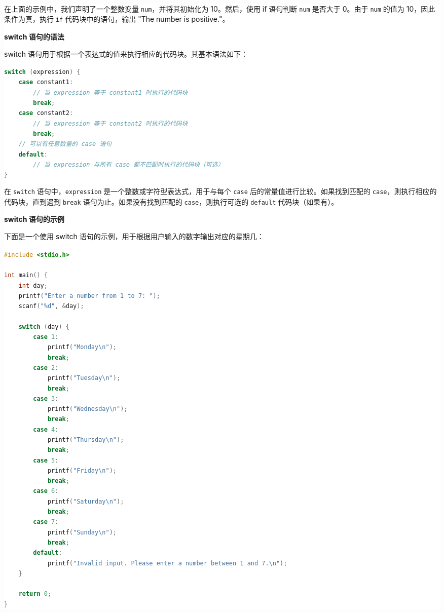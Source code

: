在上面的示例中，我们声明了一个整数变量 `num`，并将其初始化为 10。然后，使用 if 语句判断 `num` 是否大于 0。由于 `num` 的值为 10，因此条件为真，执行 `if` 代码块中的语句，输出 "The number is positive."。

**switch 语句的语法**

switch 语句用于根据一个表达式的值来执行相应的代码块。其基本语法如下：

```c
switch (expression) {
    case constant1:
        // 当 expression 等于 constant1 时执行的代码块
        break;
    case constant2:
        // 当 expression 等于 constant2 时执行的代码块
        break;
    // 可以有任意数量的 case 语句
    default:
        // 当 expression 与所有 case 都不匹配时执行的代码块（可选）
}
```

在 `switch` 语句中，`expression` 是一个整数或字符型表达式，用于与每个 `case` 后的常量值进行比较。如果找到匹配的 `case`，则执行相应的代码块，直到遇到 `break` 语句为止。如果没有找到匹配的 `case`，则执行可选的 `default` 代码块（如果有）。

**switch 语句的示例**

下面是一个使用 switch 语句的示例，用于根据用户输入的数字输出对应的星期几：

```c
#include <stdio.h>

int main() {
    int day;
    printf("Enter a number from 1 to 7: ");
    scanf("%d", &day);

    switch (day) {
        case 1:
            printf("Monday\n");
            break;
        case 2:
            printf("Tuesday\n");
            break;
        case 3:
            printf("Wednesday\n");
            break;
        case 4:
            printf("Thursday\n");
            break;
        case 5:
            printf("Friday\n");
            break;
        case 6:
            printf("Saturday\n");
            break;
        case 7:
            printf("Sunday\n");
            break;
        default:
            printf("Invalid input. Please enter a number between 1 and 7.\n");
    }

    return 0;
}
```
